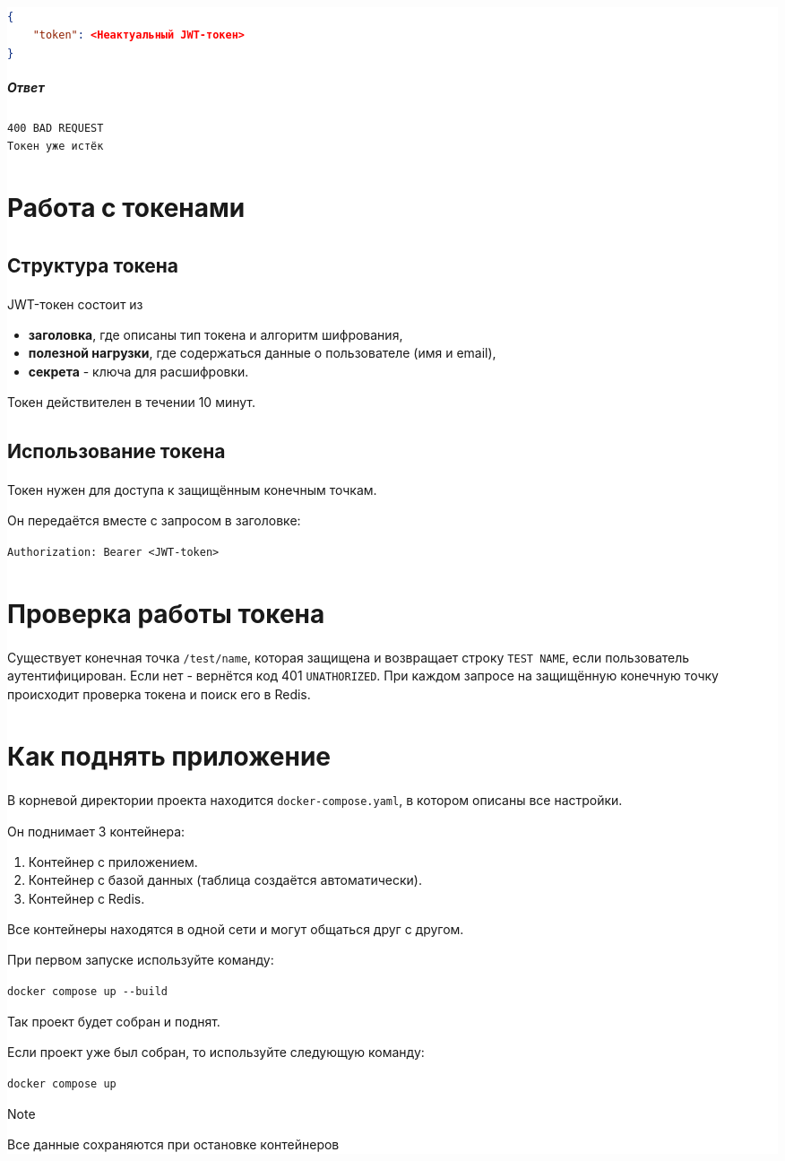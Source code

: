 ```JSON
{
    "token": <Неактуальный JWT-токен>
}
```

##### Ответ

```
400 BAD REQUEST
Токен уже истёк
```


# <a name="работаСТокенами">Работа с токенами</a>

## <a name="структураТокена">Структура токена</a>

JWT-токен состоит из 
- **заголовка**, где описаны тип токена и алгоритм шифрования, 
- **полезной нагрузки**, где содержаться данные о пользователе (имя и email),
- **секрета** - ключа для расшифровки.

Токен действителен в течении 10 минут.

## <a name="использованиеТокена">Использование токена</a>

Токен нужен для доступа к защищённым конечным точкам.

Он передаётся вместе с запросом в заголовке:

```HTTP
Authorization: Bearer <JWT-token>
```

# <a name="проверкаТокена">Проверка работы токена</a>

Существует конечная точка `/test/name`, которая защищена и возвращает строку `TEST NAME`, если пользователь аутентифицирован. Если нет - вернётся код 401 `UNATHORIZED`.
При каждом запросе на защищённую конечную точку происходит проверка токена и поиск его в Redis.

# <a name="какПоднять">Как поднять приложение</a>

В корневой директории проекта находится `docker-compose.yaml`, в котором описаны все настройки.

Он поднимает 3 контейнера: 
1. Контейнер с приложением.
2. Контейнер с базой данных (таблица создаётся автоматически).
3. Контейнер с Redis.

Все контейнеры находятся в одной сети и могут общаться друг с другом.

При первом запуске используйте команду:

```shell
docker compose up --build
```

Так проект будет собран и поднят.

Если проект уже был собран, то используйте следующую команду:

```shell
docker compose up
```

> [!NOTE] 
> Все данные сохраняются при остановке контейнеров
